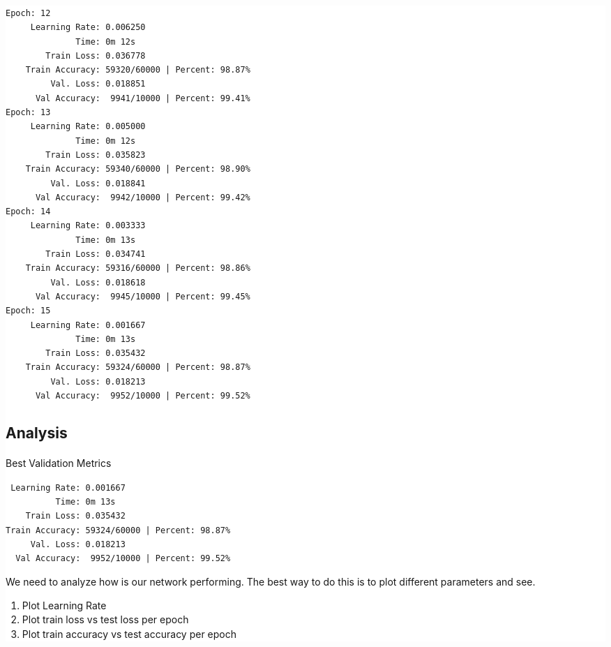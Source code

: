 ```
Epoch: 12
	 Learning Rate: 0.006250
	          Time: 0m 12s
	    Train Loss: 0.036778
	Train Accuracy: 59320/60000 | Percent: 98.87%
	     Val. Loss: 0.018851
	  Val Accuracy:  9941/10000 | Percent: 99.41%
Epoch: 13
	 Learning Rate: 0.005000
	          Time: 0m 12s
	    Train Loss: 0.035823
	Train Accuracy: 59340/60000 | Percent: 98.90%
	     Val. Loss: 0.018841
	  Val Accuracy:  9942/10000 | Percent: 99.42%
Epoch: 14
	 Learning Rate: 0.003333
	          Time: 0m 13s
	    Train Loss: 0.034741
	Train Accuracy: 59316/60000 | Percent: 98.86%
	     Val. Loss: 0.018618
	  Val Accuracy:  9945/10000 | Percent: 99.45%
Epoch: 15
	 Learning Rate: 0.001667
	          Time: 0m 13s
	    Train Loss: 0.035432
	Train Accuracy: 59324/60000 | Percent: 98.87%
	     Val. Loss: 0.018213
	  Val Accuracy:  9952/10000 | Percent: 99.52%
```


## Analysis

Best Validation Metrics

```
 Learning Rate: 0.001667
          Time: 0m 13s
    Train Loss: 0.035432
Train Accuracy: 59324/60000 | Percent: 98.87%
     Val. Loss: 0.018213
  Val Accuracy:  9952/10000 | Percent: 99.52%
```

We need to analyze how is our network performing. The best way to do this is to plot different parameters and see.

1. Plot Learning Rate
2. Plot train loss vs test loss per epoch
3. Plot train accuracy vs test accuracy per epoch
